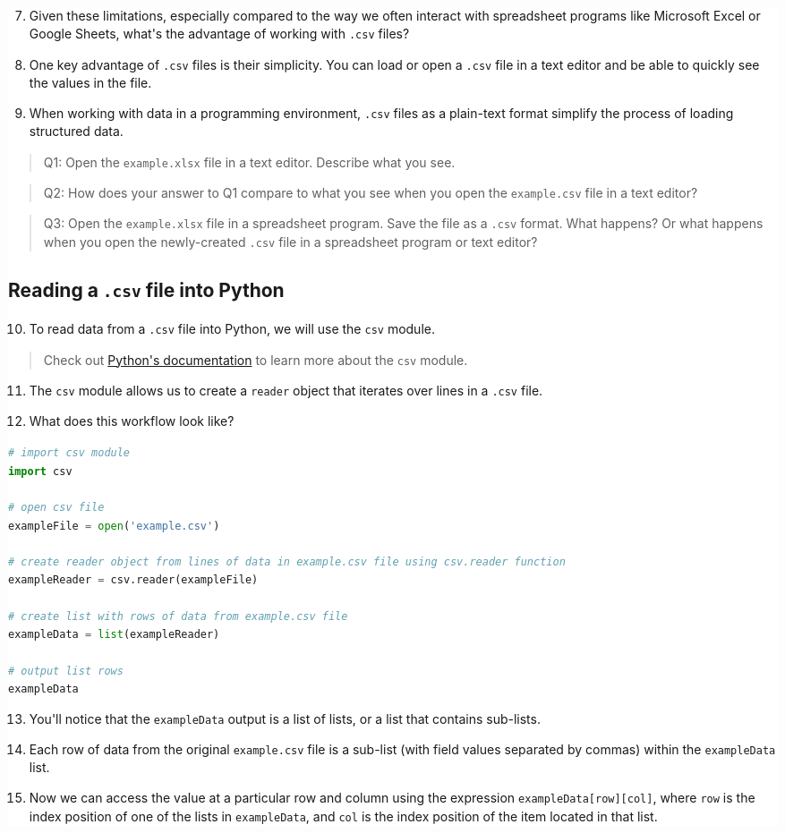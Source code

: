 7. Given these limitations, especially compared to the way we often interact with spreadsheet programs like Microsoft Excel or Google Sheets, what's the advantage of working with `.csv` files?

8. One key advantage of `.csv` files is their simplicity. You can load or open a `.csv` file in a text editor and be able to quickly see the values in the file. 

9. When working with data in a programming environment, `.csv` files as a plain-text format simplify the process of loading structured data.

<blockquote>Q1: Open the <code>example.xlsx</code> file in a text editor. Describe what you see.</blockquote>

<blockquote>Q2: How does your answer to Q1 compare to what you see when you open the <code>example.csv</code> file in a text editor?</blockquote>

<blockquote>Q3: Open the <code>example.xlsx</code> file in a spreadsheet program. Save the file as a <code>.csv</code> format. What happens? Or what happens when you open the newly-created <code>.csv</code> file in a spreadsheet program or text editor?</blockquote>

## Reading a `.csv` file into Python

10. To read data from a `.csv` file into Python, we will use the `csv` module.

<blockquote>Check out <a href = "https://docs.python.org/3/library/csv.html#module-csv">Python's documentation</a> to learn more about the <code>csv</code> module.</blockquote>

11. The `csv` module allows us to create a `reader` object that iterates over lines in a `.csv` file.

12. What does this workflow look like? 
```python
# import csv module
import csv

# open csv file
exampleFile = open('example.csv')

# create reader object from lines of data in example.csv file using csv.reader function
exampleReader = csv.reader(exampleFile)

# create list with rows of data from example.csv file
exampleData = list(exampleReader)

# output list rows
exampleData
```

13. You'll notice that the `exampleData` output is a list of lists, or a list that contains sub-lists. 

14. Each row of data from the original `example.csv` file is a sub-list (with field values separated by commas) within the `exampleData` list.

15. Now we can access the value at a particular row and column using the expression `exampleData[row][col]`, where `row` is the index position of one of the lists in `exampleData`, and `col` is the index position of the item located in that list.
